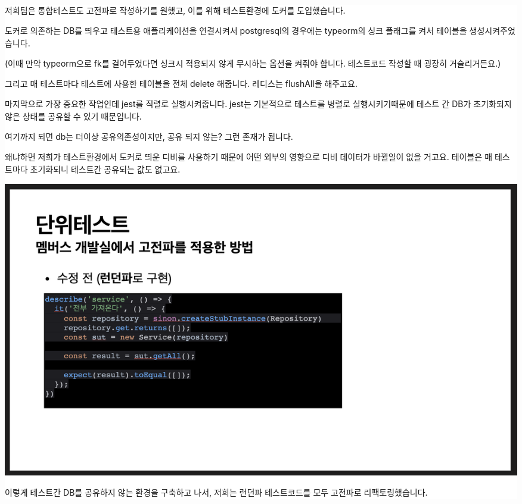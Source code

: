 저희팀은 통합테스트도 고전파로 작성하기를 원했고, 이를 위해 테스트환경에 도커를 도입했습니다.

도커로 의존하는 DB를 띄우고 테스트용 애플리케이션을 연결시켜서 postgresql의 경우에는 typeorm의 싱크 플래그를 켜서 테이블을 생성시켜주었습니다.

(이때 만약 typeorm으로 fk를 걸어두었다면 싱크시 적용되지 않게 무시하는 옵션을 켜줘야 합니다. 테스트코드 작성할 때 굉장히 거슬리거든요.)

그리고 매 테스트마다 테스트에 사용한 테이블을 전체 delete 해줍니다. 레디스는 flushAll을 해주고요.

마지막으로 가장 중요한 작업인데 jest를 직렬로 실행시켜줍니다. jest는 기본적으로 테스트를 병렬로 실행시키기때문에 테스트 간 DB가 초기화되지 않은 상태를 공유할 수 있기 때문입니다.

여기까지 되면 db는 더이상 공유의존성이지만, 공유 되지 않는? 그런 존재가 됩니다.

왜냐하면 저희가 테스트환경에서 도커로 띄운 디비를 사용하기 때문에 어떤 외부의 영향으로 디비 데이터가 바뀔일이 없을 거고요. 테이블은 매 테스트마다 초기화되니 테스트간 공유되는 값도 없고요.

![img_11.png](img/img_11.png)

이렇게 테스트간 DB를 공유하지 않는 환경을 구축하고 나서, 저희는 런던파 테스트코드를 모두 고전파로 리팩토링했습니다.&#x20;

